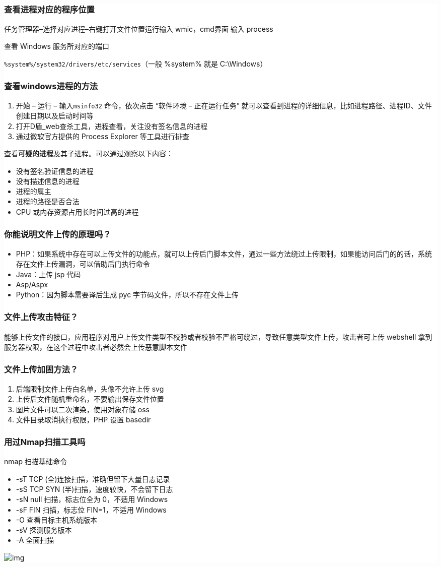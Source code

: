 ### 查看进程对应的程序位置

任务管理器–选择对应进程–右键打开文件位置运行输入 wmic，cmd界面 输入 process

查看 Windows 服务所对应的端口

`%system%/system32/drivers/etc/services`（一般 %system% 就是 C:\Windows）

### 查看windows进程的方法

1. 开始 – 运行 – 输入`msinfo32` 命令，依次点击 “软件环境 – 正在运行任务” 就可以查看到进程的详细信息，比如进程路径、进程ID、文件创建日期以及启动时间等
2. 打开D盾_web查杀工具，进程查看，关注没有签名信息的进程
3. 通过微软官方提供的 Process Explorer 等工具进行排查

查看**可疑的进程**及其子进程。可以通过观察以下内容：

- 没有签名验证信息的进程
- 没有描述信息的进程
- 进程的属主
- 进程的路径是否合法
- CPU 或内存资源占用长时间过高的进程

### 你能说明文件上传的原理吗？

- PHP：如果系统中存在可以上传文件的功能点，就可以上传后门脚本文件，通过一些方法绕过上传限制，如果能访问后门的的话，系统存在文件上传漏洞，可以借助后门执行命令
- Java：上传 jsp 代码
- Asp/Aspx
- Python：因为脚本需要译后生成 pyc 字节码文件，所以不存在文件上传

### 文件上传攻击特征？

能够上传文件的接口，应用程序对用户上传文件类型不校验或者校验不严格可绕过，导致任意类型文件上传，攻击者可上传 webshell 拿到服务器权限，在这个过程中攻击者必然会上传恶意脚本文件

### 文件上传加固方法？

1. 后端限制文件上传白名单，头像不允许上传 svg
2. 上传后文件随机重命名，不要输出保存文件位置
3. 图片文件可以二次渲染，使用对象存储 oss
4. 文件目录取消执行权限，PHP 设置 basedir

### 用过Nmap扫描工具吗

nmap 扫描基础命令

- -sT TCP (全)连接扫描，准确但留下大量日志记录
- -sS TCP SYN (半)扫描，速度较快，不会留下日志
- -sN null 扫描，标志位全为 0，不适用 Windows
- -sF FIN 扫描，标志位 FIN=1，不适用 Windows
- -O 查看目标主机系统版本
- -sV 探测服务版本
- -A 全面扫描

![img](https://s2.loli.net/2022/05/25/rdcNnQ5zoyEqHhK.png)
